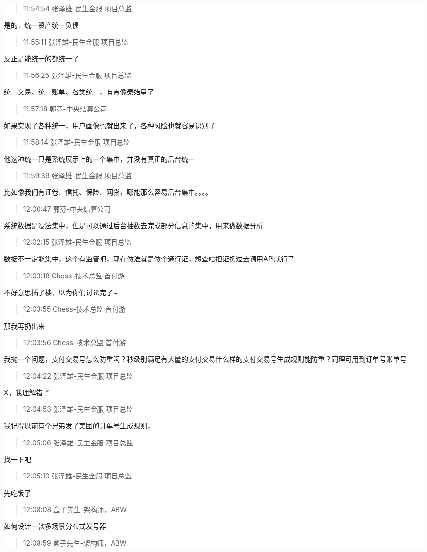 > 11:54:54  张泽雄-民生金服 项目总监  
   
是的，统一资产统一负债  
   
> 11:55:11  张泽雄-民生金服 项目总监  
   
反正是能统一的都统一了  
   
> 11:56:25  张泽雄-民生金服 项目总监  
   
统一交易、统一账单、各类统一，有点像秦始皇了  
   
> 11:57:18  郭芬-中央结算公司  
   
如果实现了各种统一，用户画像也就出来了，各种风险也就容易识别了  
   
> 11:58:14  张泽雄-民生金服 项目总监  
   
他这种统一只是系统展示上的一个集中，并没有真正的后台统一  
   
> 11:59:39  张泽雄-民生金服 项目总监  
   
比如像我们有证卷、信托、保险、网贷，哪能那么容易后台集中。。。。  
   
> 12:00:47  郭芬-中央结算公司  
   
系统数据是没法集中，但是可以通过后台抽数去完成部分信息的集中，用来做数据分析  
   
> 12:02:15  张泽雄-民生金服 项目总监  
   
数据不一定能集中，这个有监管吧，现在做法就是做个通行证，想查啥把证扔过去调用API就行了  
   
> 12:03:18  Chess-技术总监 首付游   
   
不好意思插了楼，以为你们讨论完了~  
   
> 12:03:55  Chess-技术总监 首付游   
   
那我再扔出来  
   
> 12:03:56  Chess-技术总监 首付游   
   
我抛一个问题，支付交易号怎么防重啊？秒级别满足有大量的支付交易什么样的支付交易号生成规则能防重？同理可用到订单号账单号  
   
> 12:04:22  张泽雄-民生金服 项目总监  
   
X，我理解错了  
   
> 12:04:53  张泽雄-民生金服 项目总监  
   
我记得以前有个兄弟发了美团的订单号生成规则，  
   
> 12:05:06  张泽雄-民生金服 项目总监  
   
找一下吧  
   
> 12:05:10  张泽雄-民生金服 项目总监  
   
先吃饭了  
   
> 12:08:08  盒子先生-架构师，ABW  
   
如何设计一款多场景分布式发号器  
   
> 12:08:59  盒子先生-架构师，ABW  
   